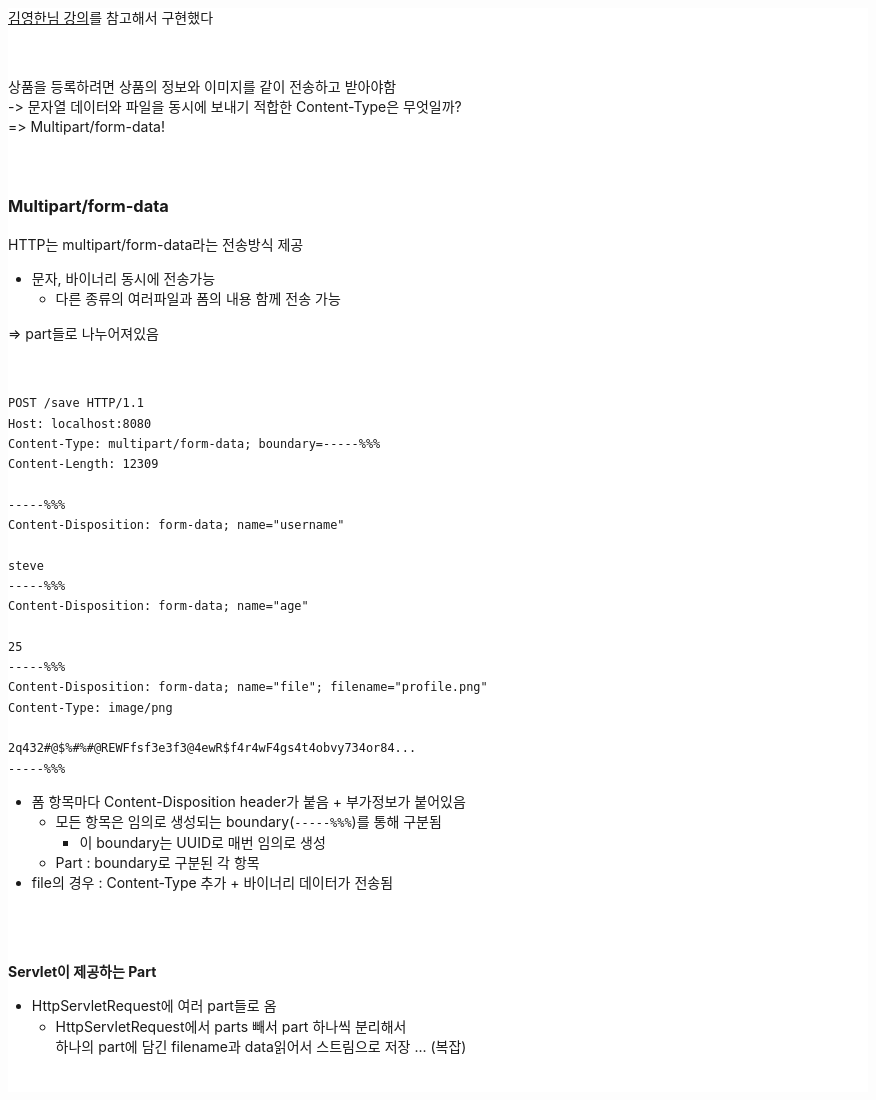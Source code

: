 [김영한님 강의](https://www.inflearn.com/course/%EC%8A%A4%ED%94%84%EB%A7%81-mvc-2#curriculum)를 참고해서 구현했다   

<br/> 

상품을 등록하려면 상품의 정보와 이미지를 같이 전송하고 받아야함     
-> 문자열 데이터와 파일을 동시에 보내기 적합한 Content-Type은 무엇일까?     
=> Multipart/form-data!           
  
<br/>

### Multipart/form-data     

HTTP는 multipart/form-data라는 전송방식 제공   
- 문자, 바이너리 동시에 전송가능 
  - 다른 종류의 여러파일과 폼의 내용 함께 전송 가능     
  
=> part들로 나누어져있음    

<br/>  

```
POST /save HTTP/1.1
Host: localhost:8080
Content-Type: multipart/form-data; boundary=-----%%%
Content-Length: 12309

-----%%%
Content-Disposition: form-data; name="username"

steve
-----%%%
Content-Disposition: form-data; name="age"

25
-----%%%
Content-Disposition: form-data; name="file"; filename="profile.png"
Content-Type: image/png

2q432#@$%#%#@REWFfsf3e3f3@4ewR$f4r4wF4gs4t4obvy734or84...
-----%%%
```   

- 폼 항목마다 Content-Disposition header가 붙음 + 부가정보가 붙어있음   
  - 모든 항목은 임의로 생성되는 boundary(`-----%%%`)를 통해 구분됨
    - 이 boundary는 UUID로 매번 임의로 생성     
  - Part : boundary로 구분된 각 항목   
- file의 경우 : Content-Type 추가 + 바이너리 데이터가 전송됨   


<br/><br/>   

**Servlet이 제공하는 Part**      
- HttpServletRequest에 여러 part들로 옴          
  - HttpServletRequest에서 parts 빼서 part 하나씩 분리해서       
    하나의 part에 담긴 filename과 data읽어서 스트림으로 저장 ... (복잡)     

<br/>
    